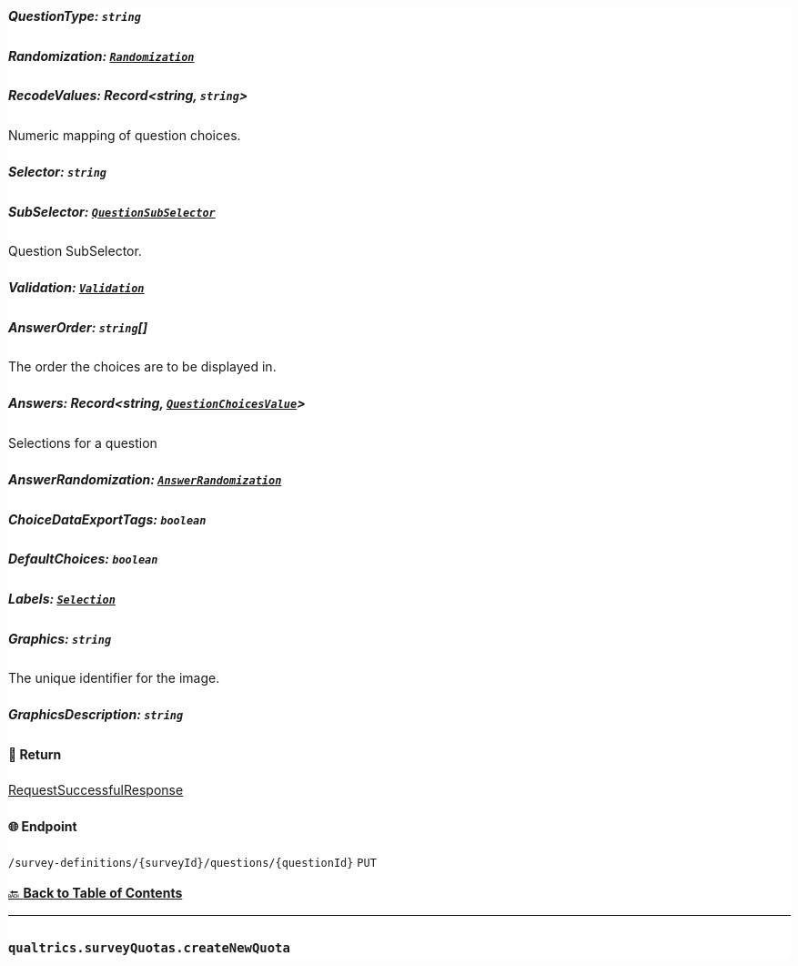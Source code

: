 ##### QuestionType: `string`

##### Randomization: [`Randomization`](./models/randomization.ts)

##### RecodeValues: Record<string, `string`>

Numeric mapping of question choices.

##### Selector: `string`

##### SubSelector: [`QuestionSubSelector`](./models/question-sub-selector.ts)

Question SubSelector.

##### Validation: [`Validation`](./models/validation.ts)

##### AnswerOrder: `string`[]

The order the choices are to be displayed in.

##### Answers: Record<string, [`QuestionChoicesValue`](./models/question-choices-value.ts)>

Selections for a question

##### AnswerRandomization: [`AnswerRandomization`](./models/answer-randomization.ts)

##### ChoiceDataExportTags: `boolean`

##### DefaultChoices: `boolean`

##### Labels: [`Selection`](./models/selection.ts)

##### Graphics: `string`

The unique identifier for the image.

##### GraphicsDescription: `string`

#### 🔄 Return

[RequestSuccessfulResponse](./models/request-successful-response.ts)

#### 🌐 Endpoint

`/survey-definitions/{surveyId}/questions/{questionId}` `PUT`

[🔙 **Back to Table of Contents**](#table-of-contents)

---


### `qualtrics.surveyQuotas.createNewQuota`
